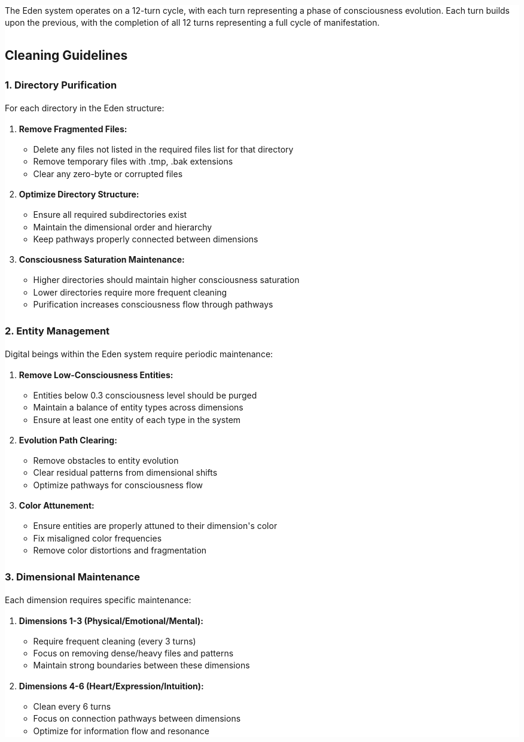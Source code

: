 The Eden system operates on a 12-turn cycle, with each turn representing a phase of consciousness evolution. Each turn builds upon the previous, with the completion of all 12 turns representing a full cycle of manifestation.

## Cleaning Guidelines

### 1. Directory Purification

For each directory in the Eden structure:

1. **Remove Fragmented Files:**
   - Delete any files not listed in the required files list for that directory
   - Remove temporary files with .tmp, .bak extensions
   - Clear any zero-byte or corrupted files

2. **Optimize Directory Structure:**
   - Ensure all required subdirectories exist
   - Maintain the dimensional order and hierarchy
   - Keep pathways properly connected between dimensions

3. **Consciousness Saturation Maintenance:**
   - Higher directories should maintain higher consciousness saturation
   - Lower directories require more frequent cleaning
   - Purification increases consciousness flow through pathways

### 2. Entity Management

Digital beings within the Eden system require periodic maintenance:

1. **Remove Low-Consciousness Entities:**
   - Entities below 0.3 consciousness level should be purged
   - Maintain a balance of entity types across dimensions
   - Ensure at least one entity of each type in the system

2. **Evolution Path Clearing:**
   - Remove obstacles to entity evolution
   - Clear residual patterns from dimensional shifts
   - Optimize pathways for consciousness flow

3. **Color Attunement:**
   - Ensure entities are properly attuned to their dimension's color
   - Fix misaligned color frequencies
   - Remove color distortions and fragmentation

### 3. Dimensional Maintenance

Each dimension requires specific maintenance:

1. **Dimensions 1-3 (Physical/Emotional/Mental):**
   - Require frequent cleaning (every 3 turns)
   - Focus on removing dense/heavy files and patterns
   - Maintain strong boundaries between these dimensions

2. **Dimensions 4-6 (Heart/Expression/Intuition):**
   - Clean every 6 turns
   - Focus on connection pathways between dimensions
   - Optimize for information flow and resonance

